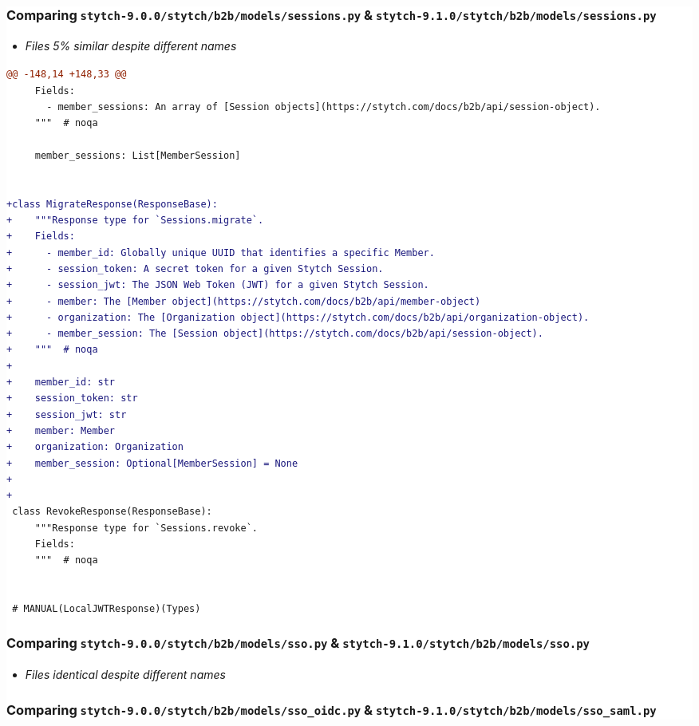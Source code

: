 ### Comparing `stytch-9.0.0/stytch/b2b/models/sessions.py` & `stytch-9.1.0/stytch/b2b/models/sessions.py`

 * *Files 5% similar despite different names*

```diff
@@ -148,14 +148,33 @@
     Fields:
       - member_sessions: An array of [Session objects](https://stytch.com/docs/b2b/api/session-object).
     """  # noqa
 
     member_sessions: List[MemberSession]
 
 
+class MigrateResponse(ResponseBase):
+    """Response type for `Sessions.migrate`.
+    Fields:
+      - member_id: Globally unique UUID that identifies a specific Member.
+      - session_token: A secret token for a given Stytch Session.
+      - session_jwt: The JSON Web Token (JWT) for a given Stytch Session.
+      - member: The [Member object](https://stytch.com/docs/b2b/api/member-object)
+      - organization: The [Organization object](https://stytch.com/docs/b2b/api/organization-object).
+      - member_session: The [Session object](https://stytch.com/docs/b2b/api/session-object).
+    """  # noqa
+
+    member_id: str
+    session_token: str
+    session_jwt: str
+    member: Member
+    organization: Organization
+    member_session: Optional[MemberSession] = None
+
+
 class RevokeResponse(ResponseBase):
     """Response type for `Sessions.revoke`.
     Fields:
     """  # noqa
 
 
 # MANUAL(LocalJWTResponse)(Types)
```

### Comparing `stytch-9.0.0/stytch/b2b/models/sso.py` & `stytch-9.1.0/stytch/b2b/models/sso.py`

 * *Files identical despite different names*

### Comparing `stytch-9.0.0/stytch/b2b/models/sso_oidc.py` & `stytch-9.1.0/stytch/b2b/models/sso_saml.py`
